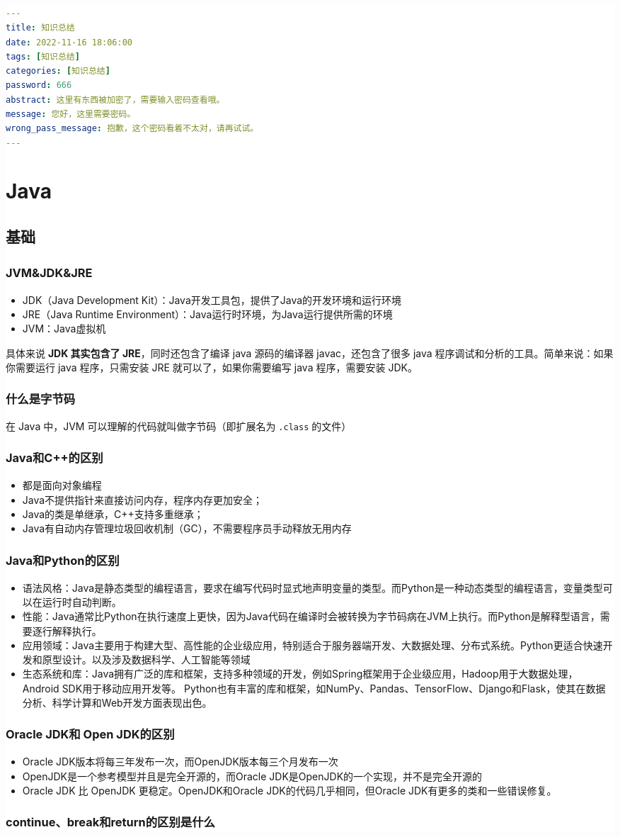 ```yaml
---
title: 知识总结
date: 2022-11-16 18:06:00
tags: [知识总结]
categories: [知识总结]
password: 666
abstract: 这里有东西被加密了，需要输入密码查看哦。
message: 您好，这里需要密码。
wrong_pass_message: 抱歉，这个密码看着不太对，请再试试。
---
```

# Java
## 基础

### JVM&JDK&JRE

* JDK（Java Development Kit）：Java开发工具包，提供了Java的开发环境和运行环境
* JRE（Java Runtime Environment）：Java运行时环境，为Java运行提供所需的环境
* JVM：Java虚拟机

具体来说 **JDK 其实包含了 JRE**，同时还包含了编译 java 源码的编译器 javac，还包含了很多 java 程序调试和分析的工具。简单来说：如果你需要运行 java 程序，只需安装 JRE 就可以了，如果你需要编写 java 程序，需要安装 JDK。

###  什么是字节码

在 Java 中，JVM 可以理解的代码就叫做字节码（即扩展名为 `.class` 的文件）

### Java和C++的区别

* 都是面向对象编程
* Java不提供指针来直接访问内存，程序内存更加安全；
* Java的类是单继承，C++支持多重继承；
* Java有自动内存管理垃圾回收机制（GC），不需要程序员手动释放无用内存

### Java和Python的区别
* 语法风格：Java是静态类型的编程语言，要求在编写代码时显式地声明变量的类型。而Python是一种动态类型的编程语言，变量类型可以在运行时自动判断。
* 性能：Java通常比Python在执行速度上更快，因为Java代码在编译时会被转换为字节码病在JVM上执行。而Python是解释型语言，需要逐行解释执行。
* 应用领域：Java主要用于构建大型、高性能的企业级应用，特别适合于服务器端开发、大数据处理、分布式系统。Python更适合快速开发和原型设计。以及涉及数据科学、人工智能等领域
* 生态系统和库：Java拥有广泛的库和框架，支持多种领域的开发，例如Spring框架用于企业级应用，Hadoop用于大数据处理，Android SDK用于移动应用开发等。 Python也有丰富的库和框架，如NumPy、Pandas、TensorFlow、Django和Flask，使其在数据分析、科学计算和Web开发方面表现出色。

### Oracle JDK和 Open JDK的区别
* Oracle JDK版本将每三年发布一次，而OpenJDK版本每三个月发布一次
* OpenJDK是一个参考模型并且是完全开源的，而Oracle JDK是OpenJDK的一个实现，并不是完全开源的
* Oracle JDK 比 OpenJDK 更稳定。OpenJDK和Oracle JDK的代码几乎相同，但Oracle JDK有更多的类和一些错误修复。


### continue、break和return的区别是什么
